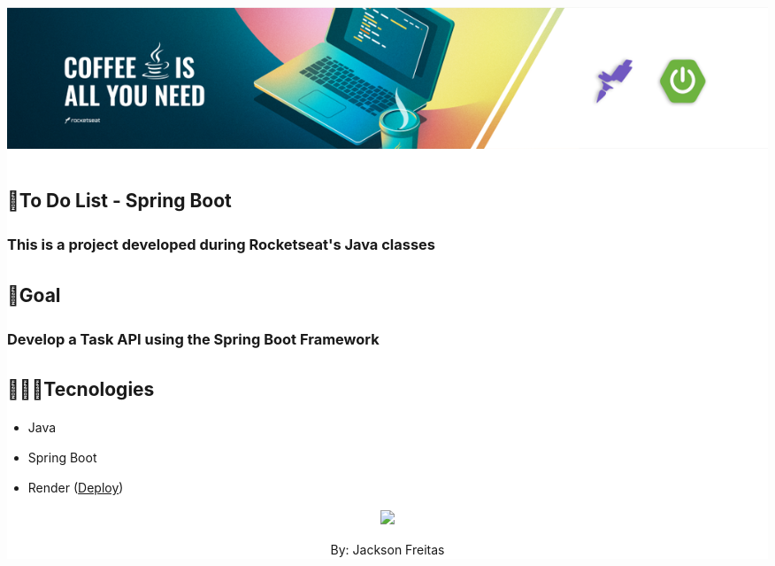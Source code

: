 <img src="./images/cover_readme.png" width="100%"/>

#

## 📝To Do List - Spring Boot
### This is a project developed during Rocketseat's Java classes

## 🎯Goal
### Develop a Task API using the Spring Boot Framework

## 👨🏻‍💻Tecnologies

  - Java

  - Spring Boot

  - Render ([Deploy](https://todolist-g1ng.onrender.com))



<p align="center">
  <img style="width: 80px" src="https://avatars.githubusercontent.com/u/88464195?v=4" width="100%"/>
  <p align="center" style="font-size: 14px">By: Jackson Freitas<p>
</p>
